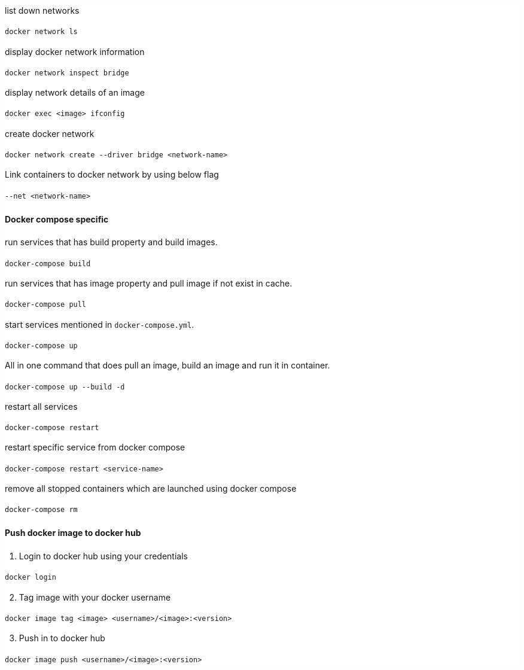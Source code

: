 list down networks
````
docker network ls
````
display docker network information
````
docker network inspect bridge
````
display network details of an image
````
docker exec <image> ifconfig
````
create docker network
````
docker network create --driver bridge <network-name>
````
Link containers to docker network by using below flag
````
--net <network-name>
````
<h4>Docker compose specific</h4>

run services that has build property and build images.
````
docker-compose build
````
run services that has image property and pull image if not exist in cache.
````
docker-compose pull
````
start services mentioned in `docker-compose.yml`.
````
docker-compose up
````
All in one command that does pull an image, build an image and run it in container.
````
docker-compose up --build -d
````
restart all services
````
docker-compose restart
````
restart specific service from docker compose
````
docker-compose restart <service-name>
````
remove all stopped containers which are launched using docker compose
````
docker-compose rm
````
<h4>Push docker image to docker hub</h4>

1. Login to docker hub using your credentials
````
docker login
````
2. Tag image with your docker username
````
docker image tag <image> <username>/<image>:<version>
````
3. Push in to docker hub
````
docker image push <username>/<image>:<version>
````
